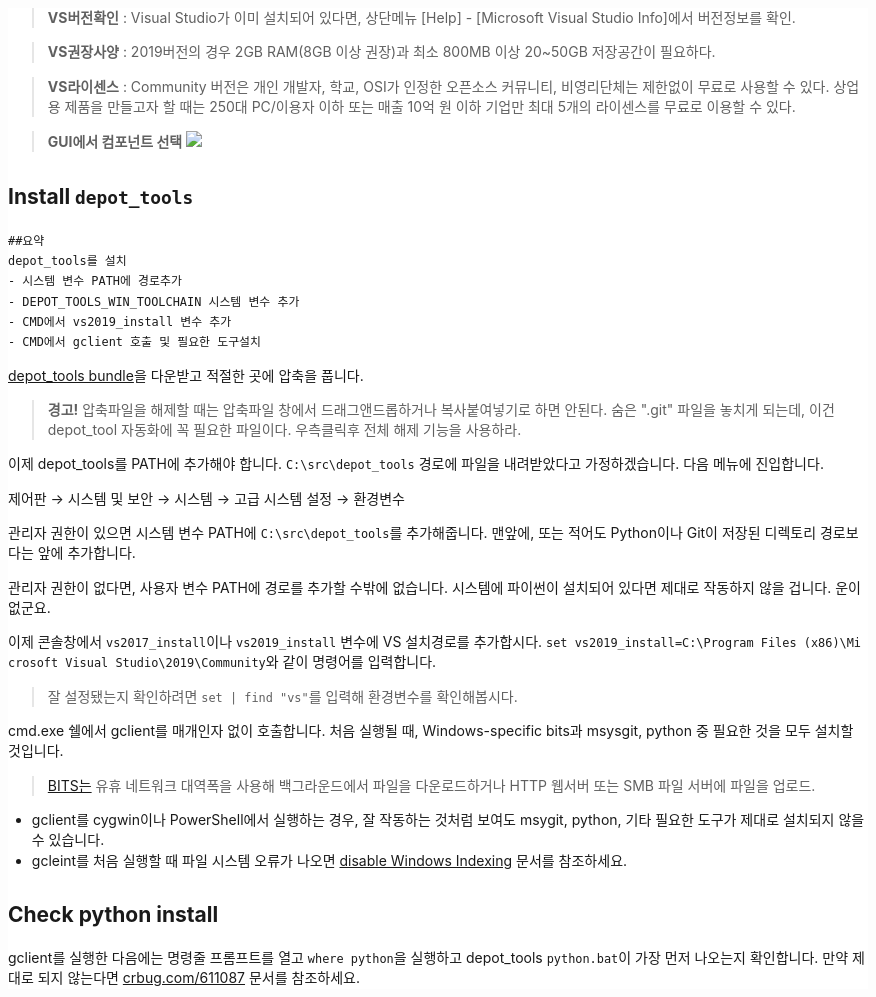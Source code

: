 > **VS버전확인** : Visual Studio가 이미 설치되어 있다면, 상단메뉴 [Help] - [Microsoft Visual Studio Info]에서 버전정보를 확인. 

> **VS권장사양** : 2019버전의 경우 2GB RAM(8GB 이상 권장)과 최소 800MB 이상 20~50GB 저장공간이 필요하다.

> **VS라이센스** : Community 버전은 개인 개발자, 학교, OSI가 인정한 오픈소스 커뮤니티, 비영리단체는 제한없이 무료로 사용할 수 있다. 상업용 제품을 만들고자 할 때는 250대 PC/이용자 이하 또는 매출 10억 원 이하 기업만 최대 5개의 라이센스를 무료로 이용할 수 있다. 

> **GUI에서 컴포넌트 선택**
> ![](../img/VisualStudioInstallSetting.PNG)

  

## Install `depot_tools`

```
##요약
depot_tools를 설치
- 시스템 변수 PATH에 경로추가
- DEPOT_TOOLS_WIN_TOOLCHAIN 시스템 변수 추가
- CMD에서 vs2019_install 변수 추가
- CMD에서 gclient 호출 및 필요한 도구설치
```

[depot_tools bundle](https://storage.googleapis.com/chrome-infra/depot_tools.zip)을 다운받고 적절한 곳에 압축을 풉니다.

> **경고!** 압축파일을 해제할 때는 압축파일 창에서 드래그앤드롭하거나 복사붙여넣기로 하면 안된다. 숨은 ".git" 파일을 놓치게 되는데, 이건 depot_tool 자동화에 꼭 필요한 파일이다. 우측클릭후 전체 해제 기능을 사용하라.

이제 depot_tools를 PATH에 추가해야 합니다. `C:\src\depot_tools` 경로에 파일을 내려받았다고 가정하겠습니다. 다음 메뉴에 진입합니다.

제어판 → 시스템 및 보안 → 시스템 → 고급 시스템 설정 → 환경변수

관리자 권한이 있으면 시스템 변수 PATH에 `C:\src\depot_tools`를 추가해줍니다. 맨앞에, 또는 적어도 Python이나 Git이 저장된 디렉토리 경로보다는 앞에 추가합니다.

관리자 권한이 없다면, 사용자 변수 PATH에 경로를 추가할 수밖에 없습니다. 시스템에 파이썬이 설치되어 있다면 제대로 작동하지 않을 겁니다. 운이 없군요.

이제 콘솔창에서 `vs2017_install`이나 `vs2019_install` 변수에 VS 설치경로를 추가합시다. `set vs2019_install=C:\Program Files (x86)\Microsoft Visual Studio\2019\Community`와 같이 명령어를 입력합니다.

> 잘 설정됐는지 확인하려면 `set | find "vs"`를 입력해 환경변수를 확인해봅시다.

cmd.exe 쉘에서 gclient를 매개인자 없이 호출합니다. 처음 실행될 때, Windows-specific bits과 msysgit, python 중 필요한 것을 모두 설치할 것입니다. 

> [BITS는](https://docs.microsoft.com/ko-kr/windows/win32/bits/about-bits) 유휴 네트워크 대역폭을 사용해 백그라운드에서 파일을 다운로드하거나 HTTP 웹서버 또는 SMB 파일 서버에 파일을 업로드.

- gclient를 cygwin이나 PowerShell에서 실행하는 경우, 잘 작동하는 것처럼 보여도 msygit, python, 기타 필요한 도구가 제대로 설치되지 않을 수 있습니다.
- gcleint를 처음 실행할 때 파일 시스템 오류가 나오면  [disable Windows Indexing](http://tortoisesvn.tigris.org/faq.html#cantmove2) 문서를 참조하세요.




## Check python install

gclient를 실행한 다음에는 명령줄 프롬프트를 열고 `where python`을 실행하고 depot_tools `python.bat`이 가장 먼저 나오는지 확인합니다. 만약  제대로 되지 않는다면 [crbug.com/611087](https://crbug.com/611087) 문서를 참조하세요.
